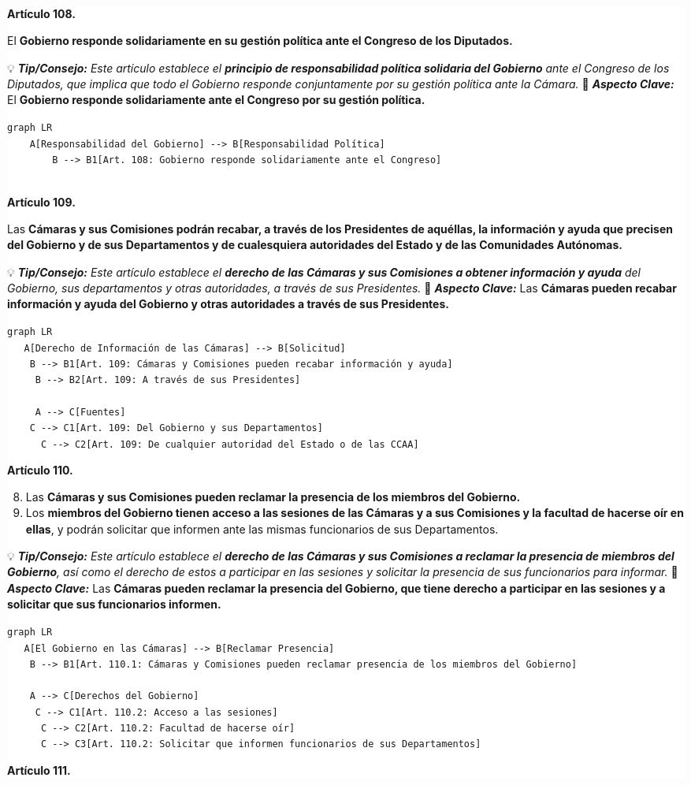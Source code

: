 **Artículo 108.**

El **Gobierno responde solidariamente en su gestión política ante el Congreso de los Diputados.**

💡 ***Tip/Consejo:*** _Este artículo establece el **principio de responsabilidad política solidaria del Gobierno** ante el Congreso de los Diputados, que implica que todo el Gobierno responde conjuntamente por su gestión política ante la Cámara._
🔑 ***Aspecto Clave:*** El **Gobierno responde solidariamente ante el Congreso por su gestión política.**
```mermaid
graph LR
    A[Responsabilidad del Gobierno] --> B[Responsabilidad Política]
        B --> B1[Art. 108: Gobierno responde solidariamente ante el Congreso]
    
```

**Artículo 109.**

Las **Cámaras y sus Comisiones podrán recabar, a través de los Presidentes de aquéllas, la información y ayuda que precisen del Gobierno y de sus Departamentos y de cualesquiera autoridades del Estado y de las Comunidades Autónomas.**

💡 ***Tip/Consejo:*** _Este artículo establece el **derecho de las Cámaras y sus Comisiones a obtener información y ayuda** del Gobierno, sus departamentos y otras autoridades, a través de sus Presidentes._
🔑 ***Aspecto Clave:*** Las **Cámaras pueden recabar información y ayuda del Gobierno y otras autoridades a través de sus Presidentes.**
```mermaid
graph LR
   A[Derecho de Información de las Cámaras] --> B[Solicitud]
    B --> B1[Art. 109: Cámaras y Comisiones pueden recabar información y ayuda]
     B --> B2[Art. 109: A través de sus Presidentes]

     A --> C[Fuentes]
    C --> C1[Art. 109: Del Gobierno y sus Departamentos]
      C --> C2[Art. 109: De cualquier autoridad del Estado o de las CCAA]
```
**Artículo 110.**

8.  Las **Cámaras y sus Comisiones pueden reclamar la presencia de los miembros del Gobierno.**
9.  Los **miembros del Gobierno tienen acceso a las sesiones de las Cámaras y a sus Comisiones y la facultad de hacerse oír en ellas**, y podrán solicitar que informen ante las mismas funcionarios de sus Departamentos.

💡 ***Tip/Consejo:*** _Este artículo establece el **derecho de las Cámaras y sus Comisiones a reclamar la presencia de miembros del Gobierno**, así como el derecho de estos a participar en las sesiones y solicitar la presencia de sus funcionarios para informar._
🔑 ***Aspecto Clave:*** Las **Cámaras pueden reclamar la presencia del Gobierno, que tiene derecho a participar en las sesiones y a solicitar que sus funcionarios informen.**
```mermaid
graph LR
   A[El Gobierno en las Cámaras] --> B[Reclamar Presencia]
    B --> B1[Art. 110.1: Cámaras y Comisiones pueden reclamar presencia de los miembros del Gobierno]
   
    A --> C[Derechos del Gobierno]
     C --> C1[Art. 110.2: Acceso a las sesiones]
      C --> C2[Art. 110.2: Facultad de hacerse oír]
      C --> C3[Art. 110.2: Solicitar que informen funcionarios de sus Departamentos]
```
**Artículo 111.**
